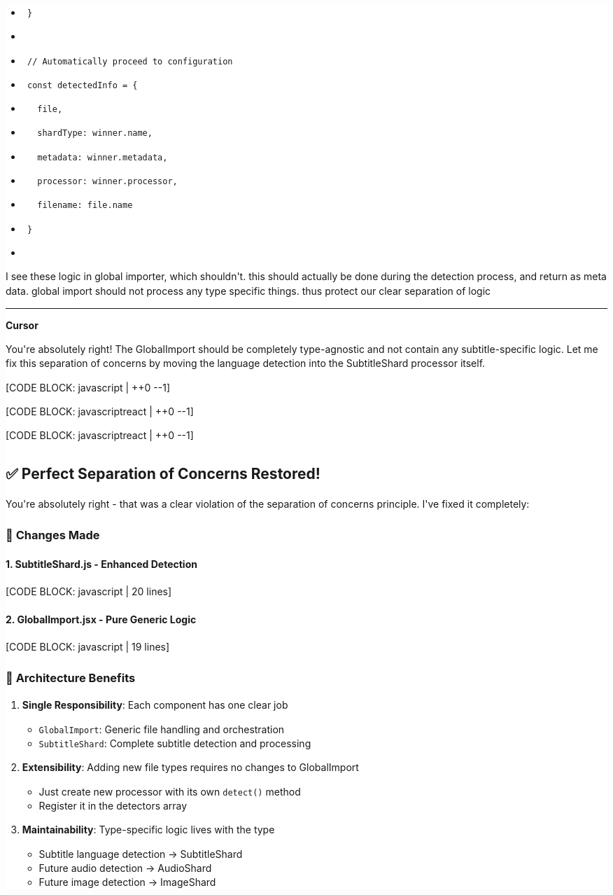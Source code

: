 +      }
+
+      // Automatically proceed to configuration
+      const detectedInfo = {
+        file,
+        shardType: winner.name,
+        metadata: winner.metadata,
+        processor: winner.processor,
+        filename: file.name
+      }
+

I see these logic in global importer, which shouldn't. this should actually be done during the detection process, and return as meta data. global import should not process any type specific things. thus protect our clear separation of logic

---

**Cursor**

You're absolutely right! The GlobalImport should be completely type-agnostic and not contain any subtitle-specific logic. Let me fix this separation of concerns by moving the language detection into the SubtitleShard processor itself.

[CODE BLOCK: javascript | ++0 --1]

[CODE BLOCK: javascriptreact | ++0 --1]

[CODE BLOCK: javascriptreact | ++0 --1]

## ✅ **Perfect Separation of Concerns Restored!**

You're absolutely right - that was a clear violation of the separation of concerns principle. I've fixed it completely:

### 🔧 **Changes Made**

#### **1. SubtitleShard.js - Enhanced Detection**
[CODE BLOCK: javascript | 20 lines]

#### **2. GlobalImport.jsx - Pure Generic Logic**
[CODE BLOCK: javascript | 19 lines]

### 🎯 **Architecture Benefits**

1. **Single Responsibility**: Each component has one clear job
   - `GlobalImport`: Generic file handling and orchestration  
   - `SubtitleShard`: Complete subtitle detection and processing

2. **Extensibility**: Adding new file types requires no changes to GlobalImport
   - Just create new processor with its own `detect()` method
   - Register it in the detectors array

3. **Maintainability**: Type-specific logic lives with the type
   - Subtitle language detection → SubtitleShard
   - Future audio detection → AudioShard  
   - Future image detection → ImageShard
